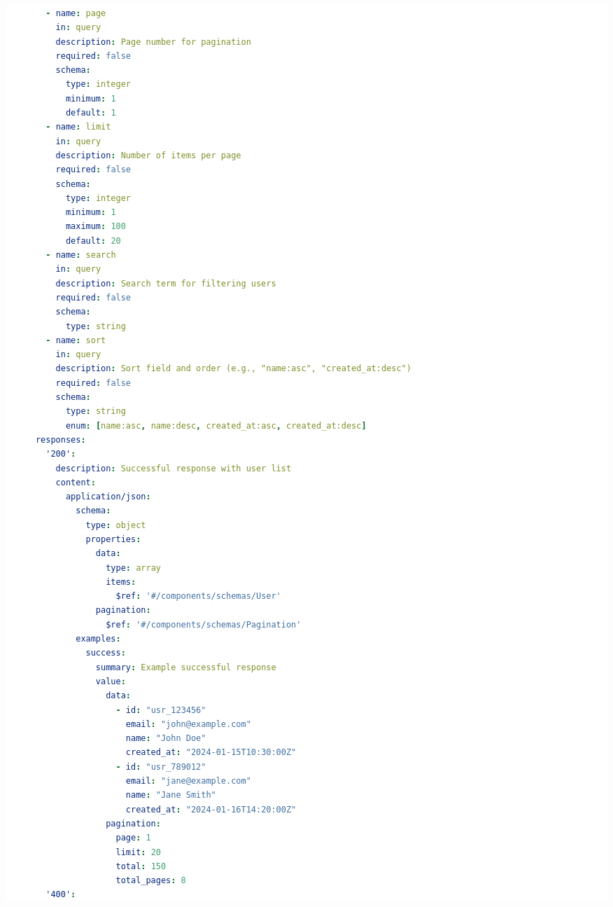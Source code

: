 ```yaml
        - name: page
          in: query
          description: Page number for pagination
          required: false
          schema:
            type: integer
            minimum: 1
            default: 1
        - name: limit
          in: query
          description: Number of items per page
          required: false
          schema:
            type: integer
            minimum: 1
            maximum: 100
            default: 20
        - name: search
          in: query
          description: Search term for filtering users
          required: false
          schema:
            type: string
        - name: sort
          in: query
          description: Sort field and order (e.g., "name:asc", "created_at:desc")
          required: false
          schema:
            type: string
            enum: [name:asc, name:desc, created_at:asc, created_at:desc]
      responses:
        '200':
          description: Successful response with user list
          content:
            application/json:
              schema:
                type: object
                properties:
                  data:
                    type: array
                    items:
                      $ref: '#/components/schemas/User'
                  pagination:
                    $ref: '#/components/schemas/Pagination'
              examples:
                success:
                  summary: Example successful response
                  value:
                    data:
                      - id: "usr_123456"
                        email: "john@example.com"
                        name: "John Doe"
                        created_at: "2024-01-15T10:30:00Z"
                      - id: "usr_789012"
                        email: "jane@example.com"
                        name: "Jane Smith"
                        created_at: "2024-01-16T14:20:00Z"
                    pagination:
                      page: 1
                      limit: 20
                      total: 150
                      total_pages: 8
        '400':
```